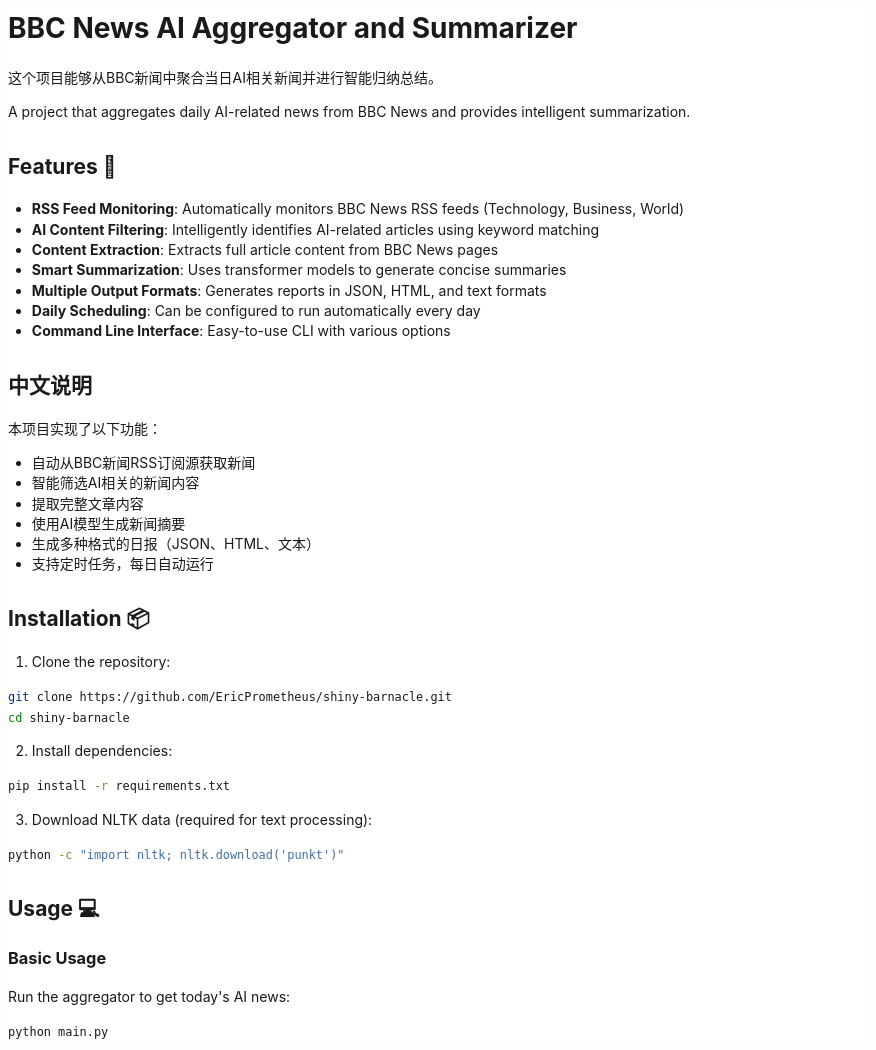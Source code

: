 # BBC News AI Aggregator and Summarizer

这个项目能够从BBC新闻中聚合当日AI相关新闻并进行智能归纳总结。

A project that aggregates daily AI-related news from BBC News and provides intelligent summarization.

## Features 🚀

- **RSS Feed Monitoring**: Automatically monitors BBC News RSS feeds (Technology, Business, World)
- **AI Content Filtering**: Intelligently identifies AI-related articles using keyword matching
- **Content Extraction**: Extracts full article content from BBC News pages
- **Smart Summarization**: Uses transformer models to generate concise summaries
- **Multiple Output Formats**: Generates reports in JSON, HTML, and text formats
- **Daily Scheduling**: Can be configured to run automatically every day
- **Command Line Interface**: Easy-to-use CLI with various options

## 中文说明

本项目实现了以下功能：
- 自动从BBC新闻RSS订阅源获取新闻
- 智能筛选AI相关的新闻内容
- 提取完整文章内容
- 使用AI模型生成新闻摘要
- 生成多种格式的日报（JSON、HTML、文本）
- 支持定时任务，每日自动运行

## Installation 📦

1. Clone the repository:
```bash
git clone https://github.com/EricPrometheus/shiny-barnacle.git
cd shiny-barnacle
```

2. Install dependencies:
```bash
pip install -r requirements.txt
```

3. Download NLTK data (required for text processing):
```bash
python -c "import nltk; nltk.download('punkt')"
```

## Usage 💻

### Basic Usage

Run the aggregator to get today's AI news:
```bash
python main.py
```
